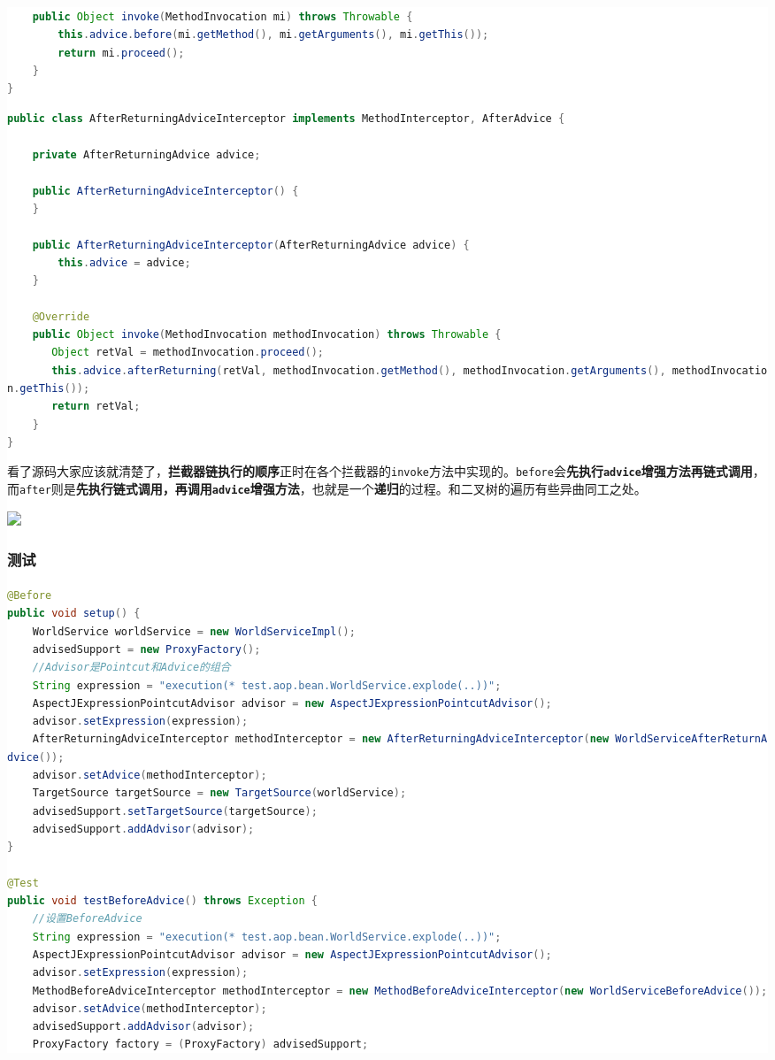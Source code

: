 ```java
	public Object invoke(MethodInvocation mi) throws Throwable {
		this.advice.before(mi.getMethod(), mi.getArguments(), mi.getThis());
		return mi.proceed();
	}
}
```

```java
public class AfterReturningAdviceInterceptor implements MethodInterceptor, AfterAdvice {

    private AfterReturningAdvice advice;

    public AfterReturningAdviceInterceptor() {
    }

    public AfterReturningAdviceInterceptor(AfterReturningAdvice advice) {
        this.advice = advice;
    }

    @Override
    public Object invoke(MethodInvocation methodInvocation) throws Throwable {
       Object retVal = methodInvocation.proceed();
       this.advice.afterReturning(retVal, methodInvocation.getMethod(), methodInvocation.getArguments(), methodInvocation.getThis());
       return retVal;
    }
}
```

看了源码大家应该就清楚了，**拦截器链执行的顺序**正时在各个拦截器的`invoke`方法中实现的。`before`会**先执行`advice`增强方法再链式调用**，而`after`则是**先执行链式调用，再调用`advice`增强方法**，也就是一个**递归**的过程。和二叉树的遍历有些异曲同工之处。

![](https://cangjingyue.oss-cn-hangzhou.aliyuncs.com/2024/12/26/17350539252278.jpg)

### 测试

```java
@Before
public void setup() {
    WorldService worldService = new WorldServiceImpl();
    advisedSupport = new ProxyFactory();
    //Advisor是Pointcut和Advice的组合
    String expression = "execution(* test.aop.bean.WorldService.explode(..))";
    AspectJExpressionPointcutAdvisor advisor = new AspectJExpressionPointcutAdvisor();
    advisor.setExpression(expression);
    AfterReturningAdviceInterceptor methodInterceptor = new AfterReturningAdviceInterceptor(new WorldServiceAfterReturnAdvice());
    advisor.setAdvice(methodInterceptor);
    TargetSource targetSource = new TargetSource(worldService);
    advisedSupport.setTargetSource(targetSource);
    advisedSupport.addAdvisor(advisor);
}

@Test
public void testBeforeAdvice() throws Exception {
    //设置BeforeAdvice
    String expression = "execution(* test.aop.bean.WorldService.explode(..))";
    AspectJExpressionPointcutAdvisor advisor = new AspectJExpressionPointcutAdvisor();
    advisor.setExpression(expression);
    MethodBeforeAdviceInterceptor methodInterceptor = new MethodBeforeAdviceInterceptor(new WorldServiceBeforeAdvice());
    advisor.setAdvice(methodInterceptor);
    advisedSupport.addAdvisor(advisor);
    ProxyFactory factory = (ProxyFactory) advisedSupport;
```